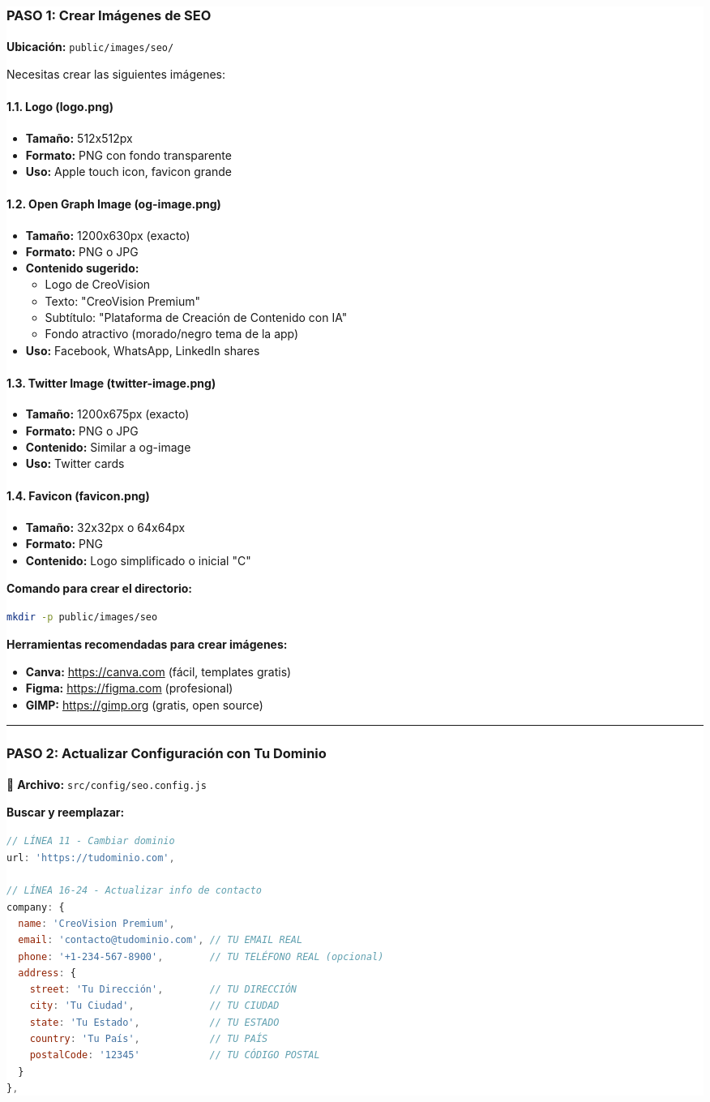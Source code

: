 ### PASO 1: Crear Imágenes de SEO

**Ubicación:** `public/images/seo/`

Necesitas crear las siguientes imágenes:

#### 1.1. Logo (logo.png)
- **Tamaño:** 512x512px
- **Formato:** PNG con fondo transparente
- **Uso:** Apple touch icon, favicon grande

#### 1.2. Open Graph Image (og-image.png)
- **Tamaño:** 1200x630px (exacto)
- **Formato:** PNG o JPG
- **Contenido sugerido:**
  - Logo de CreoVision
  - Texto: "CreoVision Premium"
  - Subtítulo: "Plataforma de Creación de Contenido con IA"
  - Fondo atractivo (morado/negro tema de la app)
- **Uso:** Facebook, WhatsApp, LinkedIn shares

#### 1.3. Twitter Image (twitter-image.png)
- **Tamaño:** 1200x675px (exacto)
- **Formato:** PNG o JPG
- **Contenido:** Similar a og-image
- **Uso:** Twitter cards

#### 1.4. Favicon (favicon.png)
- **Tamaño:** 32x32px o 64x64px
- **Formato:** PNG
- **Contenido:** Logo simplificado o inicial "C"

**Comando para crear el directorio:**
```bash
mkdir -p public/images/seo
```

**Herramientas recomendadas para crear imágenes:**
- **Canva:** https://canva.com (fácil, templates gratis)
- **Figma:** https://figma.com (profesional)
- **GIMP:** https://gimp.org (gratis, open source)

---

### PASO 2: Actualizar Configuración con Tu Dominio

📝 **Archivo:** `src/config/seo.config.js`

**Buscar y reemplazar:**

```javascript
// LÍNEA 11 - Cambiar dominio
url: 'https://tudominio.com',

// LÍNEA 16-24 - Actualizar info de contacto
company: {
  name: 'CreoVision Premium',
  email: 'contacto@tudominio.com', // TU EMAIL REAL
  phone: '+1-234-567-8900',        // TU TELÉFONO REAL (opcional)
  address: {
    street: 'Tu Dirección',        // TU DIRECCIÓN
    city: 'Tu Ciudad',             // TU CIUDAD
    state: 'Tu Estado',            // TU ESTADO
    country: 'Tu País',            // TU PAÍS
    postalCode: '12345'            // TU CÓDIGO POSTAL
  }
},
```